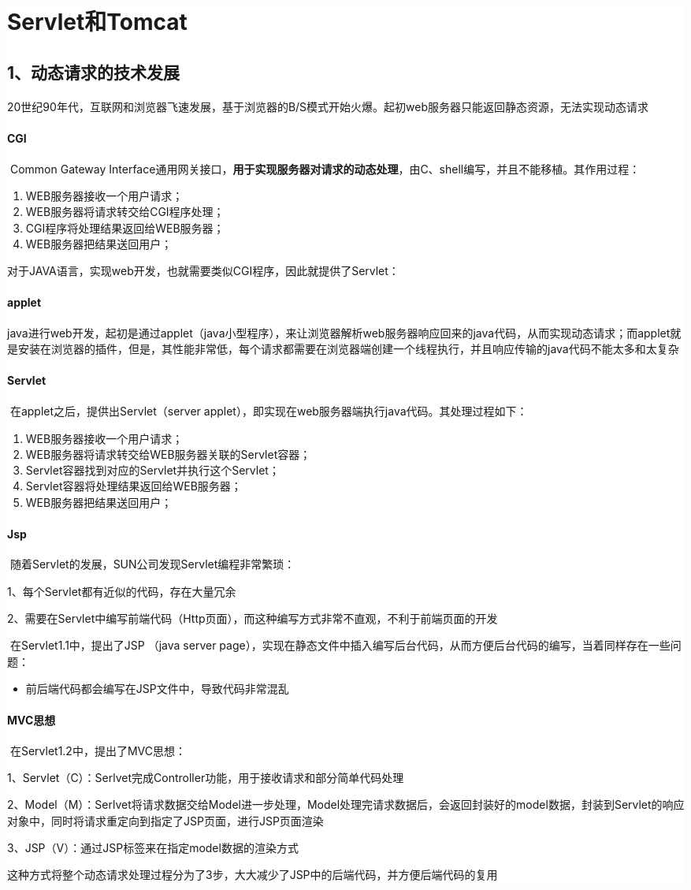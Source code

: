 # Servlet和Tomcat

## 1、动态请求的技术发展 

​	20世纪90年代，互联网和浏览器飞速发展，基于浏览器的B/S模式开始火爆。起初web服务器只能返回静态资源，无法实现动态请求

#### CGI

​	Common Gateway Interface通用网关接口，**用于实现服务器对请求的动态处理**，由C、shell编写，并且不能移植。其作用过程：

1. WEB服务器接收一个用户请求；
2. WEB服务器将请求转交给CGI程序处理；
3. CGI程序将处理结果返回给WEB服务器；
4. WEB服务器把结果送回用户；

对于JAVA语言，实现web开发，也就需要类似CGI程序，因此就提供了Servlet：

#### applet

​	java进行web开发，起初是通过applet（java小型程序），来让浏览器解析web服务器响应回来的java代码，从而实现动态请求；而applet就是安装在浏览器的插件，但是，其性能非常低，每个请求都需要在浏览器端创建一个线程执行，并且响应传输的java代码不能太多和太复杂

#### Servlet

​	在applet之后，提供出Servlet（server applet），即实现在web服务器端执行java代码。其处理过程如下：

1. WEB服务器接收一个用户请求；
2. WEB服务器将请求转交给WEB服务器关联的Servlet容器；
3. Servlet容器找到对应的Servlet并执行这个Servlet；
4. Servlet容器将处理结果返回给WEB服务器；
5. WEB服务器把结果送回用户；

#### Jsp

​	随着Servlet的发展，SUN公司发现Servlet编程非常繁琐：

1、每个Servlet都有近似的代码，存在大量冗余

2、需要在Servlet中编写前端代码（Http页面），而这种编写方式非常不直观，不利于前端页面的开发

​	在Servlet1.1中，提出了JSP （java server page），实现在静态文件中插入编写后台代码，从而方便后台代码的编写，当着同样存在一些问题：

- 前后端代码都会编写在JSP文件中，导致代码非常混乱


#### MVC思想

​	在Servlet1.2中，提出了MVC思想：

1、Servlet（C）：Serlvet完成Controller功能，用于接收请求和部分简单代码处理

2、Model（M）：Serlvet将请求数据交给Model进一步处理，Model处理完请求数据后，会返回封装好的model数据，封装到Servlet的响应对象中，同时将请求重定向到指定了JSP页面，进行JSP页面渲染

3、JSP（V）：通过JSP标签来在指定model数据的渲染方式

这种方式将整个动态请求处理过程分为了3步，大大减少了JSP中的后端代码，并方便后端代码的复用
